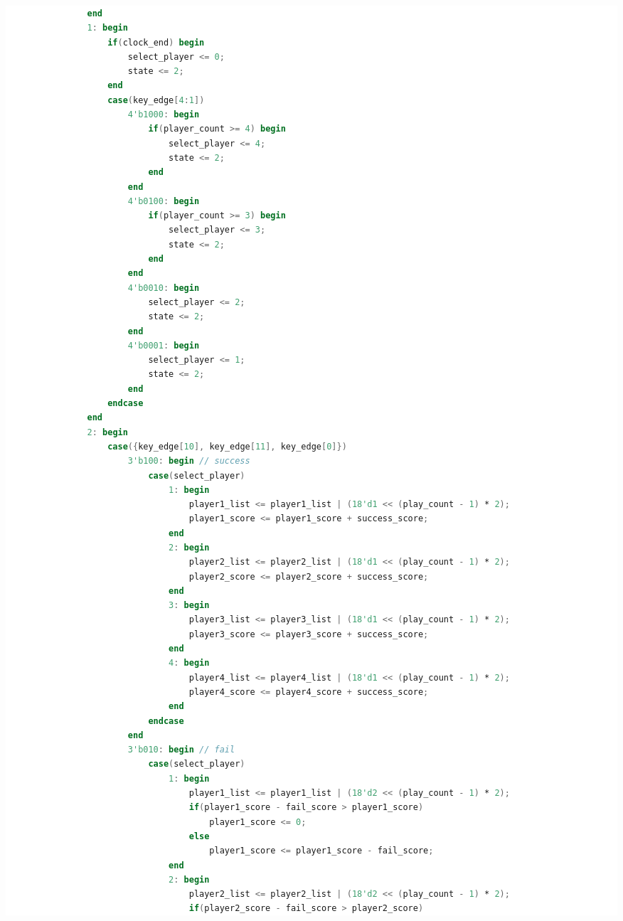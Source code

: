 ```verilog
                end
                1: begin
                    if(clock_end) begin
                        select_player <= 0;
                        state <= 2;
                    end
                    case(key_edge[4:1])
                        4'b1000: begin
                            if(player_count >= 4) begin
                                select_player <= 4;
                                state <= 2;
                            end
                        end
                        4'b0100: begin
                            if(player_count >= 3) begin
                                select_player <= 3;
                                state <= 2;
                            end
                        end
                        4'b0010: begin
                            select_player <= 2;
                            state <= 2;
                        end
                        4'b0001: begin
                            select_player <= 1;
                            state <= 2;
                        end
                    endcase
                end
                2: begin
                    case({key_edge[10], key_edge[11], key_edge[0]})
                        3'b100: begin // success
                            case(select_player)
                                1: begin
                                    player1_list <= player1_list | (18'd1 << (play_count - 1) * 2);
                                    player1_score <= player1_score + success_score;
                                end
                                2: begin
                                    player2_list <= player2_list | (18'd1 << (play_count - 1) * 2);
                                    player2_score <= player2_score + success_score;
                                end
                                3: begin
                                    player3_list <= player3_list | (18'd1 << (play_count - 1) * 2);
                                    player3_score <= player3_score + success_score;
                                end
                                4: begin
                                    player4_list <= player4_list | (18'd1 << (play_count - 1) * 2);
                                    player4_score <= player4_score + success_score;
                                end
                            endcase
                        end
                        3'b010: begin // fail
                            case(select_player)
                                1: begin
                                    player1_list <= player1_list | (18'd2 << (play_count - 1) * 2);
                                    if(player1_score - fail_score > player1_score)
                                        player1_score <= 0;
                                    else
                                        player1_score <= player1_score - fail_score;
                                end
                                2: begin
                                    player2_list <= player2_list | (18'd2 << (play_count - 1) * 2);
                                    if(player2_score - fail_score > player2_score)
```
